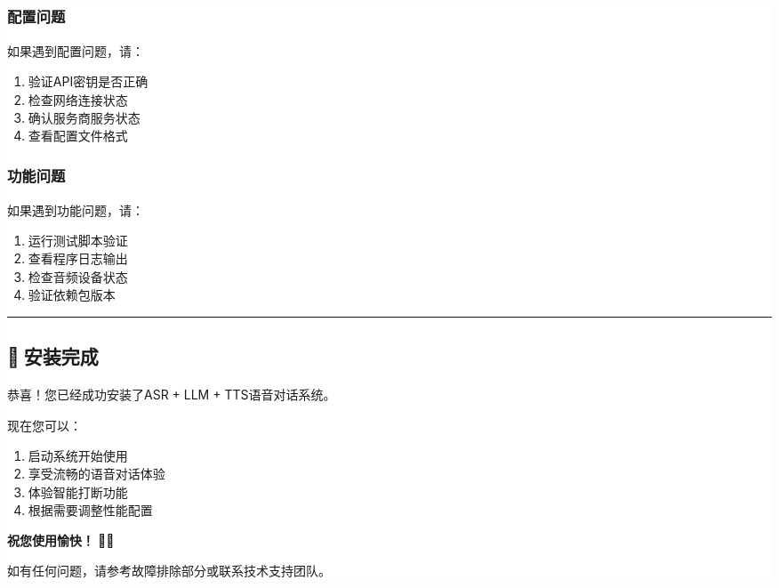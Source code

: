 ### 配置问题
如果遇到配置问题，请：
1. 验证API密钥是否正确
2. 检查网络连接状态
3. 确认服务商服务状态
4. 查看配置文件格式

### 功能问题
如果遇到功能问题，请：
1. 运行测试脚本验证
2. 查看程序日志输出
3. 检查音频设备状态
4. 验证依赖包版本

---

## 🎉 安装完成

恭喜！您已经成功安装了ASR + LLM + TTS语音对话系统。

现在您可以：
1. 启动系统开始使用
2. 享受流畅的语音对话体验
3. 体验智能打断功能
4. 根据需要调整性能配置

**祝您使用愉快！** 🎯✨

如有任何问题，请参考故障排除部分或联系技术支持团队。
